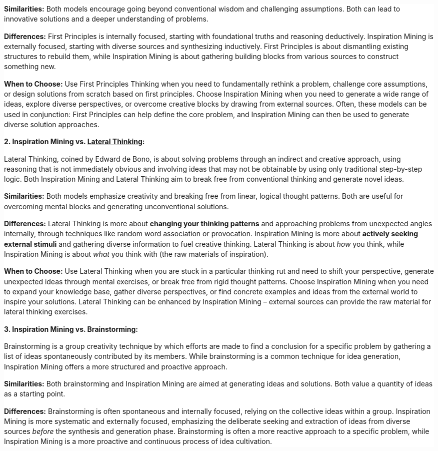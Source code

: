 **Similarities:** Both models encourage going beyond conventional wisdom and challenging assumptions. Both can lead to innovative solutions and a deeper understanding of problems.

**Differences:** First Principles is internally focused, starting with foundational truths and reasoning deductively. Inspiration Mining is externally focused, starting with diverse sources and synthesizing inductively. First Principles is about dismantling existing structures to rebuild them, while Inspiration Mining is about gathering building blocks from various sources to construct something new.

**When to Choose:** Use First Principles Thinking when you need to fundamentally rethink a problem, challenge core assumptions, or design solutions from scratch based on first principles. Choose Inspiration Mining when you need to generate a wide range of ideas, explore diverse perspectives, or overcome creative blocks by drawing from external sources. Often, these models can be used in conjunction: First Principles can help define the core problem, and Inspiration Mining can then be used to generate diverse solution approaches.

**2. Inspiration Mining vs. [Lateral Thinking](/docs/thinking-toolkit/classic-mental-models/lateral-thinking):**

Lateral Thinking, coined by Edward de Bono, is about solving problems through an indirect and creative approach, using reasoning that is not immediately obvious and involving ideas that may not be obtainable by using only traditional step-by-step logic. Both Inspiration Mining and Lateral Thinking aim to break free from conventional thinking and generate novel ideas.

**Similarities:** Both models emphasize creativity and breaking free from linear, logical thought patterns. Both are useful for overcoming mental blocks and generating unconventional solutions.

**Differences:** Lateral Thinking is more about **changing your thinking patterns** and approaching problems from unexpected angles internally, through techniques like random word association or provocation. Inspiration Mining is more about **actively seeking external stimuli** and gathering diverse information to fuel creative thinking. Lateral Thinking is about *how* you think, while Inspiration Mining is about *what* you think with (the raw materials of inspiration).

**When to Choose:** Use Lateral Thinking when you are stuck in a particular thinking rut and need to shift your perspective, generate unexpected ideas through mental exercises, or break free from rigid thought patterns. Choose Inspiration Mining when you need to expand your knowledge base, gather diverse perspectives, or find concrete examples and ideas from the external world to inspire your solutions. Lateral Thinking can be enhanced by Inspiration Mining – external sources can provide the raw material for lateral thinking exercises.

**3. Inspiration Mining vs. Brainstorming:**

Brainstorming is a group creativity technique by which efforts are made to find a conclusion for a specific problem by gathering a list of ideas spontaneously contributed by its members. While brainstorming is a common technique for idea generation, Inspiration Mining offers a more structured and proactive approach.

**Similarities:** Both brainstorming and Inspiration Mining are aimed at generating ideas and solutions. Both value a quantity of ideas as a starting point.

**Differences:** Brainstorming is often spontaneous and internally focused, relying on the collective ideas within a group. Inspiration Mining is more systematic and externally focused, emphasizing the deliberate seeking and extraction of ideas from diverse sources *before* the synthesis and generation phase. Brainstorming is often a more reactive approach to a specific problem, while Inspiration Mining is a more proactive and continuous process of idea cultivation.
